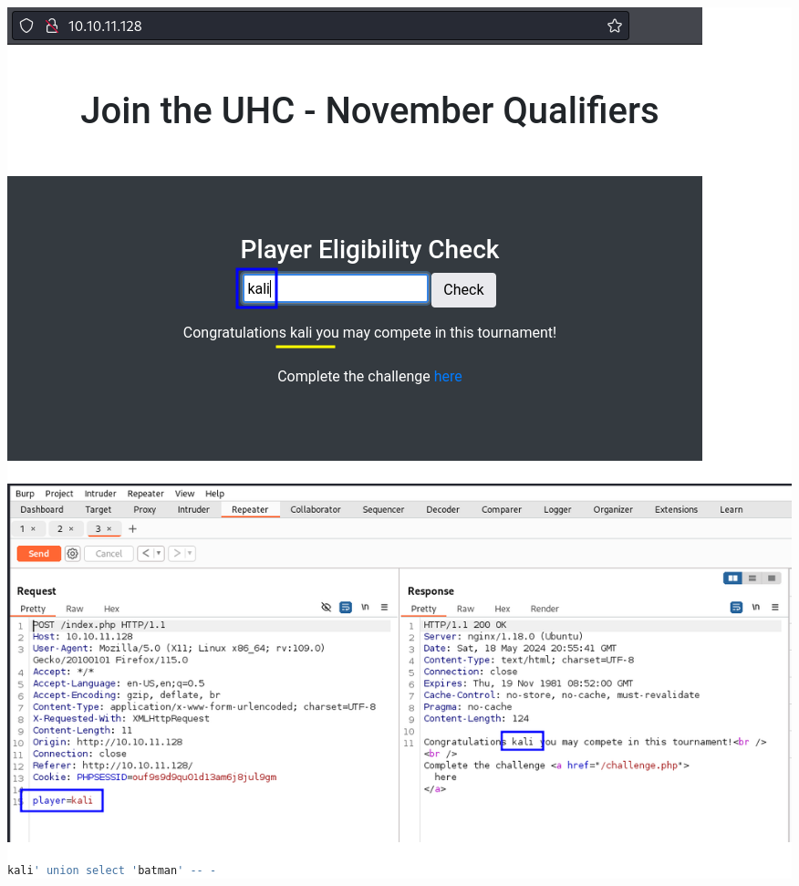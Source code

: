 
![SQLi - player](images/sqli_player.png)

![SQLi - player Burp](images/sqli_player_burp.png)

```bash
kali' union select 'batman' -- -
```
